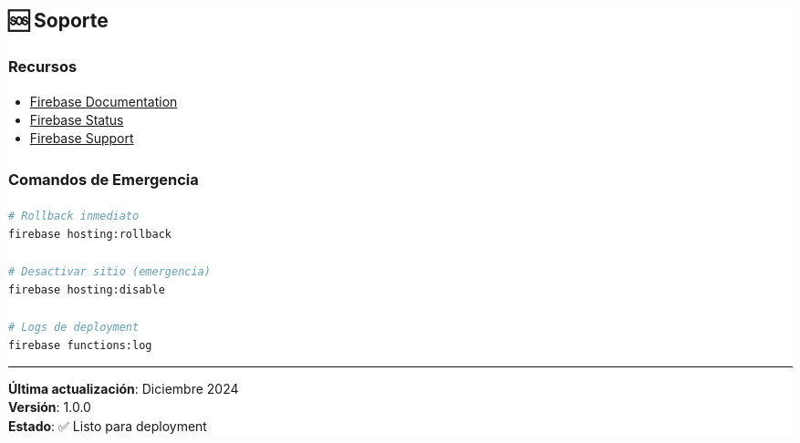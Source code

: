 
## 🆘 Soporte

### Recursos
- [Firebase Documentation](https://firebase.google.com/docs/hosting)
- [Firebase Status](https://status.firebase.google.com)
- [Firebase Support](https://firebase.google.com/support)

### Comandos de Emergencia
```bash
# Rollback inmediato
firebase hosting:rollback

# Desactivar sitio (emergencia)
firebase hosting:disable

# Logs de deployment
firebase functions:log
```

---

**Última actualización**: Diciembre 2024  
**Versión**: 1.0.0  
**Estado**: ✅ Listo para deployment
